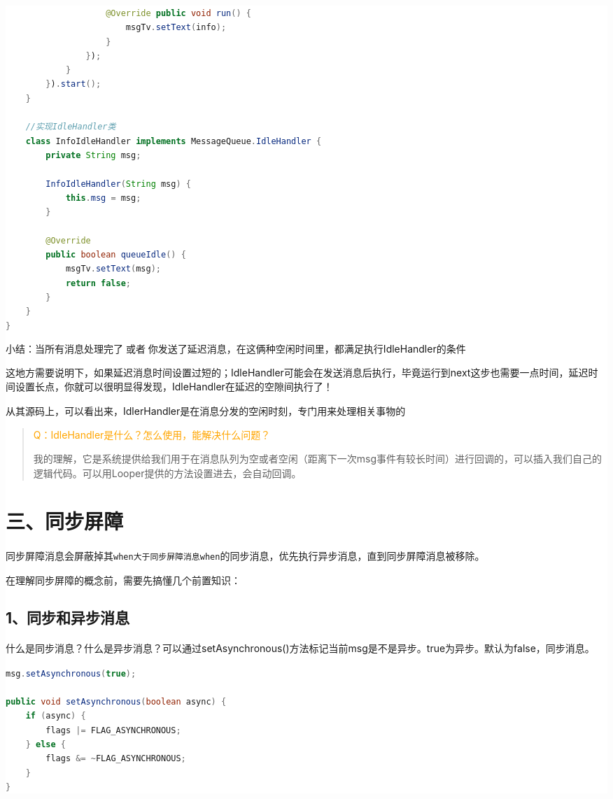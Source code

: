 ```java
                    @Override public void run() {
                        msgTv.setText(info);
                    }
                });
            }
        }).start();
    }
 
    //实现IdleHandler类
    class InfoIdleHandler implements MessageQueue.IdleHandler {
        private String msg;
 
        InfoIdleHandler(String msg) {
            this.msg = msg;
        }
 
        @Override
        public boolean queueIdle() {
            msgTv.setText(msg);
            return false;
        }
    }
}
```

小结：当所有消息处理完了 或者  你发送了延迟消息，在这俩种空闲时间里，都满足执行IdleHandler的条件

这地方需要说明下，如果延迟消息时间设置过短的；IdleHandler可能会在发送消息后执行，毕竟运行到next这步也需要一点时间，延迟时间设置长点，你就可以很明显得发现，IdleHandler在延迟的空隙间执行了！

从其源码上，可以看出来，IdlerHandler是在消息分发的空闲时刻，专门用来处理相关事物的

> <font color='orange'>Q：IdleHandler是什么？怎么使用，能解决什么问题？</font>
>
> 我的理解，它是系统提供给我们用于在消息队列为空或者空闲（距离下一次msg事件有较长时间）进行回调的，可以插入我们自己的逻辑代码。可以用Looper提供的方法设置进去，会自动回调。

# 三、同步屏障

同步屏障消息会屏蔽掉其`when大于同步屏障消息when`的同步消息，优先执行异步消息，直到同步屏障消息被移除。

在理解同步屏障的概念前，需要先搞懂几个前置知识：

## 1、同步和异步消息

什么是同步消息？什么是异步消息？可以通过setAsynchronous()方法标记当前msg是不是异步。true为异步。默认为false，同步消息。

```java
msg.setAsynchronous(true);
 
public void setAsynchronous(boolean async) {
    if (async) {
        flags |= FLAG_ASYNCHRONOUS;
    } else {
        flags &= ~FLAG_ASYNCHRONOUS;
    }
}
```
